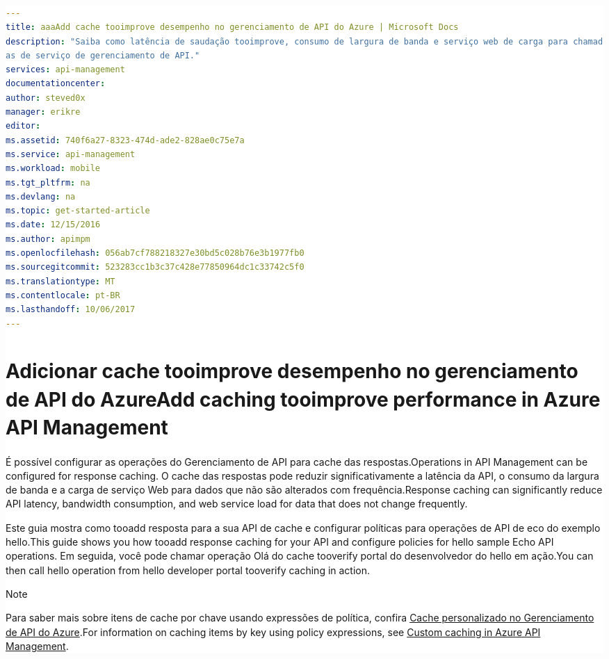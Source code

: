 ```yaml
---
title: aaaAdd cache tooimprove desempenho no gerenciamento de API do Azure | Microsoft Docs
description: "Saiba como latência de saudação tooimprove, consumo de largura de banda e serviço web de carga para chamadas de serviço de gerenciamento de API."
services: api-management
documentationcenter: 
author: steved0x
manager: erikre
editor: 
ms.assetid: 740f6a27-8323-474d-ade2-828ae0c75e7a
ms.service: api-management
ms.workload: mobile
ms.tgt_pltfrm: na
ms.devlang: na
ms.topic: get-started-article
ms.date: 12/15/2016
ms.author: apimpm
ms.openlocfilehash: 056ab7cf788218327e30bd5c028b76e3b1977fb0
ms.sourcegitcommit: 523283cc1b3c37c428e77850964dc1c33742c5f0
ms.translationtype: MT
ms.contentlocale: pt-BR
ms.lasthandoff: 10/06/2017
---
```

# <a name="add-caching-tooimprove-performance-in-azure-api-management"></a><span data-ttu-id="918f0-103">Adicionar cache tooimprove desempenho no gerenciamento de API do Azure</span><span class="sxs-lookup"><span data-stu-id="918f0-103">Add caching tooimprove performance in Azure API Management</span></span>
<span data-ttu-id="918f0-104">É possível configurar as operações do Gerenciamento de API para cache das respostas.</span><span class="sxs-lookup"><span data-stu-id="918f0-104">Operations in API Management can be configured for response caching.</span></span> <span data-ttu-id="918f0-105">O cache das respostas pode reduzir significativamente a latência da API, o consumo da largura de banda e a carga de serviço Web para dados que não são alterados com frequência.</span><span class="sxs-lookup"><span data-stu-id="918f0-105">Response caching can significantly reduce API latency, bandwidth consumption, and web service load for data that does not change frequently.</span></span>

<span data-ttu-id="918f0-106">Este guia mostra como tooadd resposta para a sua API de cache e configurar políticas para operações de API de eco do exemplo hello.</span><span class="sxs-lookup"><span data-stu-id="918f0-106">This guide shows you how tooadd response caching for your API and configure policies for hello sample Echo API operations.</span></span> <span data-ttu-id="918f0-107">Em seguida, você pode chamar operação Olá do cache tooverify portal do desenvolvedor do hello em ação.</span><span class="sxs-lookup"><span data-stu-id="918f0-107">You can then call hello operation from hello developer portal tooverify caching in action.</span></span>

> [!NOTE]
> <span data-ttu-id="918f0-108">Para saber mais sobre itens de cache por chave usando expressões de política, confira [Cache personalizado no Gerenciamento de API do Azure](api-management-sample-cache-by-key.md).</span><span class="sxs-lookup"><span data-stu-id="918f0-108">For information on caching items by key using policy expressions, see [Custom caching in Azure API Management](api-management-sample-cache-by-key.md).</span></span>
> 
> 


[api-management-management-console]: ./media/api-management-howto-cache/api-management-management-console.png
[api-management-echo-api]: ./media/api-management-howto-cache/api-management-echo-api.png
[api-management-echo-api-operations]: ./media/api-management-howto-cache/api-management-echo-api-operations.png
[api-management-caching-tab]: ./media/api-management-howto-cache/api-management-caching-tab.png
[api-management-operation-dropdown]: ./media/api-management-howto-cache/api-management-operation-dropdown.png
[api-management-policy-editor]: ./media/api-management-howto-cache/api-management-policy-editor.png
[api-management-developer-portal-menu]: ./media/api-management-howto-cache/api-management-developer-portal-menu.png
[api-management-apis-echo-api]: ./media/api-management-howto-cache/api-management-apis-echo-api.png
[api-management-open-console]: ./media/api-management-howto-cache/api-management-open-console.png
[api-management-console]: ./media/api-management-howto-cache/api-management-console.png
[How tooadd operations tooan API]: api-management-howto-add-operations.md
[How tooadd and publish a product]: api-management-howto-add-products.md
[Monitoring and analytics]: api-management-monitoring.md
[Add APIs tooa product]: api-management-howto-add-products.md#add-apis
[Publish a product]: api-management-howto-add-products.md#publish-product
[Get started with Azure API Management]: api-management-get-started.md
[API Management policy reference]: https://msdn.microsoft.com/library/azure/dn894081.aspx
[Caching policies]: https://msdn.microsoft.com/library/azure/dn894086.aspx
[Create an API Management service instance]: api-management-get-started.md#create-service-instance
[Configure an operation for caching]: #configure-caching
[Review hello caching policies]: #caching-policies
[Call an operation and test hello caching]: #test-operation
[Next steps]: #next-steps